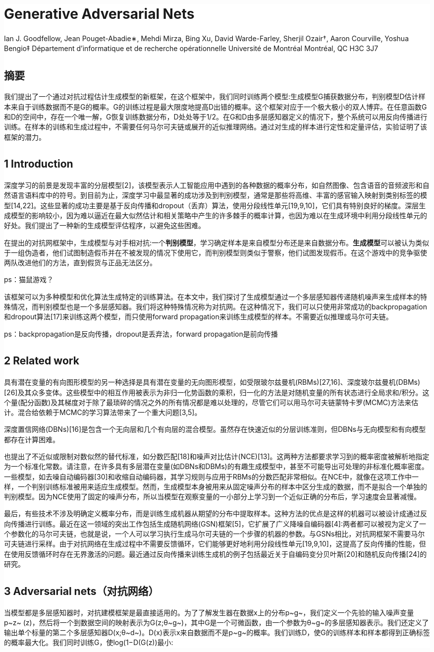# Generative Adversarial Nets

Ian J. Goodfellow, Jean Pouget-Abadie∗, Mehdi Mirza, Bing Xu, David Warde-Farley,
Sherjil Ozair†, Aaron Courville, Yoshua Bengio‡
Département d’informatique et de recherche opérationnelle
Université de Montréal
Montréal, QC H3C 3J7

## 摘要

我们提出了一个通过对抗过程估计生成模型的新框架，在这个框架中，我们同时训练两个模型:生成模型G捕获数据分布，判别模型D估计样本来自于训练数据而不是G的概率。G的训练过程是最大限度地提高D出错的概率。这个框架对应于一个极大极小的双人博弈。在任意函数G和D的空间中，存在一个唯一解，G恢复训练数据分布，D处处等于1/2。在G和D由多层感知器定义的情况下，整个系统可以用反向传播进行训练。在样本的训练和生成过程中，不需要任何马尔可夫链或展开的近似推理网络。通过对生成的样本进行定性和定量评估，实验证明了该框架的潜力。

## 1 Introduction

​		深度学习的前景是发现丰富的分层模型[2]，该模型表示人工智能应用中遇到的各种数据的概率分布，如自然图像、包含语音的音频波形和自然语言语料库中的符号。到目前为止，深度学习中最显著的成功涉及到判别模型，通常是那些将高维、丰富的感官输入映射到类别标签的模型[14,22]。这些显著的成功主要是基于反向传播和dropout（丢弃）算法，使用分段线性单元[19,9,10]，它们具有特别良好的梯度。深层生成模型的影响较小，因为难以逼近在最大似然估计和相关策略中产生的许多棘手的概率计算，也因为难以在生成环境中利用分段线性单元的好处。我们提出了一种新的生成模型评估程序，以避免这些困难。

​		在提出的对抗网框架中，生成模型与对手相对抗:一个**判别模型**，学习确定样本是来自模型分布还是来自数据分布。**生成模型**可以被认为类似于一组伪造者，他们试图制造假币并在不被发现的情况下使用它，而判别模型则类似于警察，他们试图发现假币。在这个游戏中的竞争驱使两队改进他们的方法，直到假货与正品无法区分。

ps：猫鼠游戏？

​		该框架可以为多种模型和优化算法生成特定的训练算法。在本文中，我们探讨了生成模型通过一个多层感知器传递随机噪声来生成样本的特殊情况，而判别模型也是一个多层感知器。我们将这种特殊情况称为对抗网。在这种情况下，我们可以只使用非常成功的backpropagation和dropout算法[17]来训练这两个模型，而只使用forward  propagation来训练生成模型的样本。不需要近似推理或马尔可夫链。

ps：backpropagation是反向传播，dropout是丢弃法，forward propagation是前向传播

## 2 Related work

​		具有潜在变量的有向图形模型的另一种选择是具有潜在变量的无向图形模型，如受限玻尔兹曼机(RBMs)[27,16]、深度玻尔兹曼机(DBMs)[26]及其众多变体。这些模型中的相互作用被表示为非归一化势函数的乘积，归一化的方法是对随机变量的所有状态进行全局求和/积分。这个量(配分函数)及其梯度对于除了最琐碎的情况之外的所有情况都是难以处理的，尽管它们可以用马尔可夫链蒙特卡罗(MCMC)方法来估计。混合给依赖于MCMC的学习算法带来了一个重大问题[3,5]。

​		深度置信网络(DBNs)[16]是包含一个无向层和几个有向层的混合模型。虽然存在快速近似的分层训练准则，但DBNs与无向模型和有向模型都存在计算困难。

​		也提出了不近似或限制对数似然的替代标准，如分数匹配[18]和噪声对比估计(NCE)[13]。这两种方法都要求学习到的概率密度被解析地指定为一个标准化常数。请注意，在许多具有多层潜在变量(如DBNs和DBMs)的有趣生成模型中，甚至不可能导出可处理的非标准化概率密度。一些模型，如去噪自动编码器[30]和收缩自动编码器，其学习规则与应用于RBMs的分数匹配非常相似。在NCE中，就像在这项工作中一样，一个判别训练标准被用来适应生成模型。然而，生成模型本身被用来从固定噪声分布的样本中区分生成的数据，而不是拟合一个单独的判别模型。因为NCE使用了固定的噪声分布，所以当模型在观察变量的一小部分上学习到一个近似正确的分布后，学习速度会显著减慢。

​		最后，有些技术不涉及明确定义概率分布，而是训练生成机器从期望的分布中提取样本。这种方法的优点是这样的机器可以被设计成通过反向传播进行训练。最近在这一领域的突出工作包括生成随机网络(GSN)框架[5]，它扩展了广义降噪自编码器[4]:两者都可以被视为定义了一个参数化的马尔可夫链，也就是说，一个人可以学习执行生成马尔可夫链的一个步骤的机器的参数。与GSNs相比，对抗网框架不需要马尔可夫链进行采样。由于对抗网络在生成过程中不需要反馈循环，它们能够更好地利用分段线性单元[19,9,10]，这提高了反向传播的性能，但在使用反馈循环时存在无界激活的问题。最近通过反向传播来训练生成机的例子包括最近关于自编码变分贝叶斯[20]和随机反向传播[24]的研究。

## 3 Adversarial nets（对抗网络）

​		当模型都是多层感知器时，对抗建模框架是最直接适用的。为了了解发生器在数据x上的分布p~g~，我们定义一个先验的输入噪声变量p~z~  (z)，然后将一个到数据空间的映射表示为G(z;θ~g~)，其中G是一个可微函数，由一个参数为θ~g~的多层感知器表示。我们还定义了输出单个标量的第二个多层感知器D(x;θ~d~)。D(x)表示x来自数据而不是p~g~的概率。我们训练D，使G的训练样本和样本都得到正确标签的概率最大化。我们同时训练G，使log(1−D(G(z))最小:
